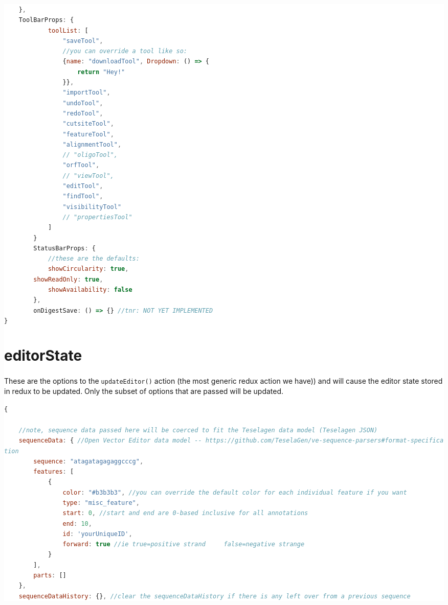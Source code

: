 ```js
	},
	ToolBarProps: {
			toolList: [
				"saveTool",
				//you can override a tool like so:
				{name: "downloadTool", Dropdown: () => {
					return "Hey!"
				}},
				"importTool",
				"undoTool",
				"redoTool",
				"cutsiteTool",
				"featureTool",
				"alignmentTool",
				// "oligoTool",
				"orfTool",
				// "viewTool",
				"editTool",
				"findTool",
				"visibilityTool"
				// "propertiesTool"
			]
		}
		StatusBarProps: {
			//these are the defaults:
			showCircularity: true,
  		showReadOnly: true,
			showAvailability: false
		},
		onDigestSave: () => {} //tnr: NOT YET IMPLEMENTED
}
```

# editorState

These are the options to the `updateEditor()` action (the most generic redux action we have)) and will cause the editor state stored in redux to be updated. Only the subset of options that are passed will be updated.

```js
{

	//note, sequence data passed here will be coerced to fit the Teselagen data model (Teselagen JSON)
	sequenceData: { //Open Vector Editor data model -- https://github.com/TeselaGen/ve-sequence-parsers#format-specification
		sequence: "atagatagagaggcccg",
		features: [
			{
				color: "#b3b3b3", //you can override the default color for each individual feature if you want
				type: "misc_feature",
				start: 0, //start and end are 0-based inclusive for all annotations
				end: 10,
				id: 'yourUniqueID',
				forward: true //ie true=positive strand     false=negative strange
			}
		],
		parts: []
	},
	sequenceDataHistory: {}, //clear the sequenceDataHistory if there is any left over from a previous sequence
```